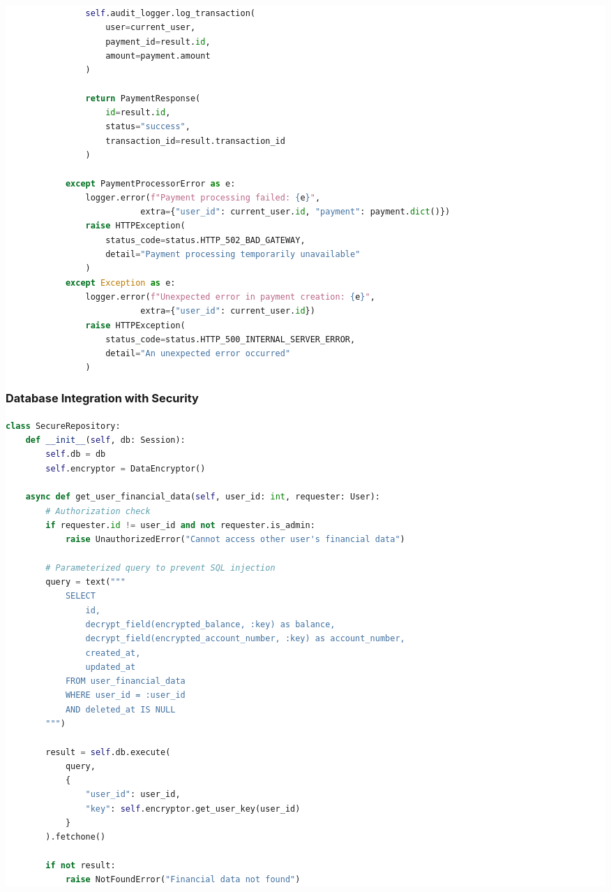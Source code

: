 ```python
                self.audit_logger.log_transaction(
                    user=current_user,
                    payment_id=result.id,
                    amount=payment.amount
                )
                
                return PaymentResponse(
                    id=result.id,
                    status="success",
                    transaction_id=result.transaction_id
                )
                
            except PaymentProcessorError as e:
                logger.error(f"Payment processing failed: {e}", 
                           extra={"user_id": current_user.id, "payment": payment.dict()})
                raise HTTPException(
                    status_code=status.HTTP_502_BAD_GATEWAY,
                    detail="Payment processing temporarily unavailable"
                )
            except Exception as e:
                logger.error(f"Unexpected error in payment creation: {e}",
                           extra={"user_id": current_user.id})
                raise HTTPException(
                    status_code=status.HTTP_500_INTERNAL_SERVER_ERROR,
                    detail="An unexpected error occurred"
                )
```

### Database Integration with Security
```python
class SecureRepository:
    def __init__(self, db: Session):
        self.db = db
        self.encryptor = DataEncryptor()
        
    async def get_user_financial_data(self, user_id: int, requester: User):
        # Authorization check
        if requester.id != user_id and not requester.is_admin:
            raise UnauthorizedError("Cannot access other user's financial data")
        
        # Parameterized query to prevent SQL injection
        query = text("""
            SELECT 
                id, 
                decrypt_field(encrypted_balance, :key) as balance,
                decrypt_field(encrypted_account_number, :key) as account_number,
                created_at,
                updated_at
            FROM user_financial_data
            WHERE user_id = :user_id
            AND deleted_at IS NULL
        """)
        
        result = self.db.execute(
            query,
            {
                "user_id": user_id,
                "key": self.encryptor.get_user_key(user_id)
            }
        ).fetchone()
        
        if not result:
            raise NotFoundError("Financial data not found")
```